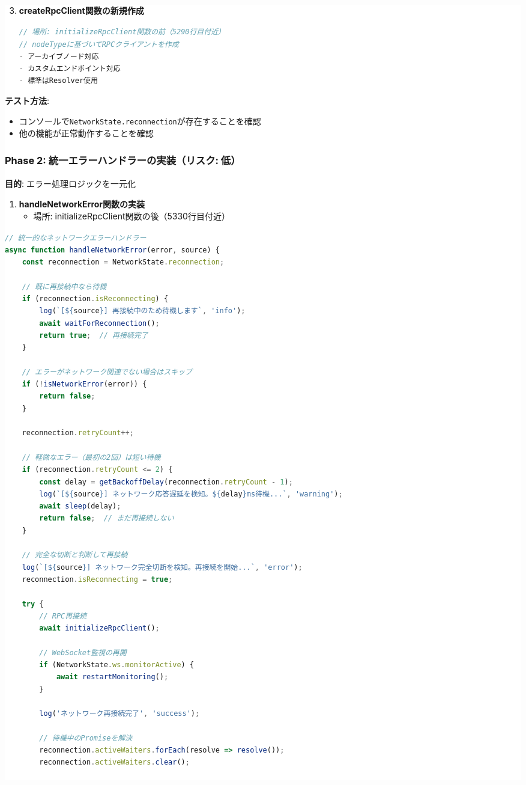 3. **createRpcClient関数の新規作成**
   ```javascript
   // 場所: initializeRpcClient関数の前（5290行目付近）
   // nodeTypeに基づいてRPCクライアントを作成
   - アーカイブノード対応
   - カスタムエンドポイント対応
   - 標準はResolver使用
   ```

**テスト方法**:
- コンソールで`NetworkState.reconnection`が存在することを確認
- 他の機能が正常動作することを確認

### Phase 2: 統一エラーハンドラーの実装（リスク: 低）

**目的**: エラー処理ロジックを一元化

1. **handleNetworkError関数の実装**
   - 場所: initializeRpcClient関数の後（5330行目付近）
   
```javascript
// 統一的なネットワークエラーハンドラー
async function handleNetworkError(error, source) {
    const reconnection = NetworkState.reconnection;
    
    // 既に再接続中なら待機
    if (reconnection.isReconnecting) {
        log(`[${source}] 再接続中のため待機します`, 'info');
        await waitForReconnection();
        return true;  // 再接続完了
    }
    
    // エラーがネットワーク関連でない場合はスキップ
    if (!isNetworkError(error)) {
        return false;
    }
    
    reconnection.retryCount++;
    
    // 軽微なエラー（最初の2回）は短い待機
    if (reconnection.retryCount <= 2) {
        const delay = getBackoffDelay(reconnection.retryCount - 1);
        log(`[${source}] ネットワーク応答遅延を検知。${delay}ms待機...`, 'warning');
        await sleep(delay);
        return false;  // まだ再接続しない
    }
    
    // 完全な切断と判断して再接続
    log(`[${source}] ネットワーク完全切断を検知。再接続を開始...`, 'error');
    reconnection.isReconnecting = true;
    
    try {
        // RPC再接続
        await initializeRpcClient();
        
        // WebSocket監視の再開
        if (NetworkState.ws.monitorActive) {
            await restartMonitoring();
        }
        
        log('ネットワーク再接続完了', 'success');
        
        // 待機中のPromiseを解決
        reconnection.activeWaiters.forEach(resolve => resolve());
        reconnection.activeWaiters.clear();
        
```